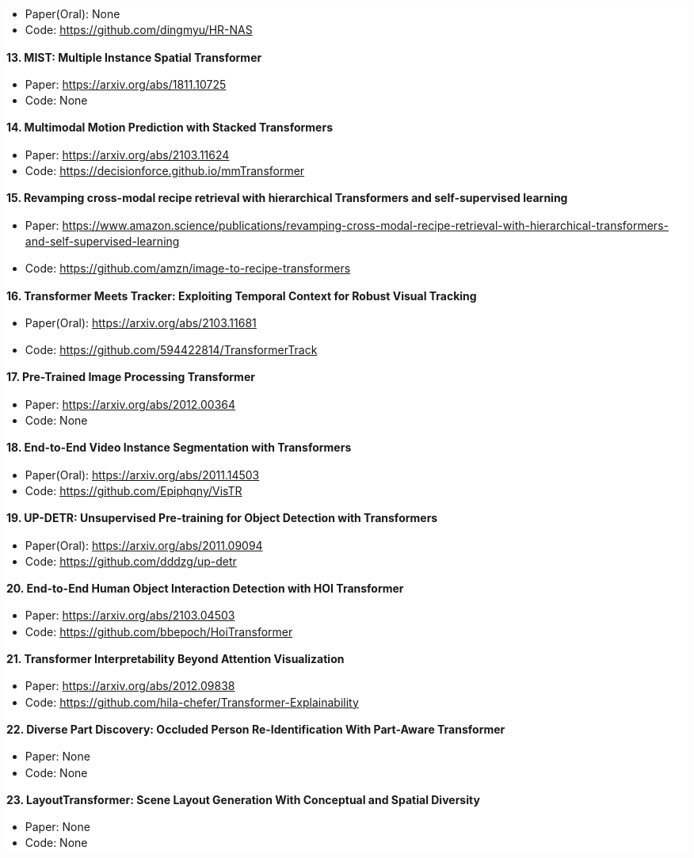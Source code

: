 - Paper(Oral): None
- Code: https://github.com/dingmyu/HR-NAS

**13. MIST: Multiple Instance Spatial Transformer**

- Paper: https://arxiv.org/abs/1811.10725
- Code: None

**14. Multimodal Motion Prediction with Stacked Transformers**

- Paper: https://arxiv.org/abs/2103.11624
- Code: https://decisionforce.github.io/mmTransformer

**15. Revamping cross-modal recipe retrieval with hierarchical Transformers and self-supervised learning**

- Paper: https://www.amazon.science/publications/revamping-cross-modal-recipe-retrieval-with-hierarchical-transformers-and-self-supervised-learning

- Code: https://github.com/amzn/image-to-recipe-transformers

**16. Transformer Meets Tracker: Exploiting Temporal Context for Robust Visual Tracking**

- Paper(Oral): https://arxiv.org/abs/2103.11681

- Code: https://github.com/594422814/TransformerTrack

**17. Pre-Trained Image Processing Transformer**

- Paper:  https://arxiv.org/abs/2012.00364 
- Code: None

**18. End-to-End Video Instance Segmentation with Transformers**

- Paper(Oral): https://arxiv.org/abs/2011.14503
- Code: https://github.com/Epiphqny/VisTR

**19. UP-DETR: Unsupervised Pre-training for Object Detection with Transformers**

- Paper(Oral): https://arxiv.org/abs/2011.09094
- Code: https://github.com/dddzg/up-detr

**20. End-to-End Human Object Interaction Detection with HOI Transformer**

- Paper: https://arxiv.org/abs/2103.04503
- Code: https://github.com/bbepoch/HoiTransformer

**21. Transformer Interpretability Beyond Attention Visualization** 

- Paper: https://arxiv.org/abs/2012.09838
- Code: https://github.com/hila-chefer/Transformer-Explainability

**22. Diverse Part Discovery: Occluded Person Re-Identification With Part-Aware Transformer**

- Paper: None
- Code: None

**23. LayoutTransformer: Scene Layout Generation With Conceptual and Spatial Diversity**

- Paper: None
- Code: None
